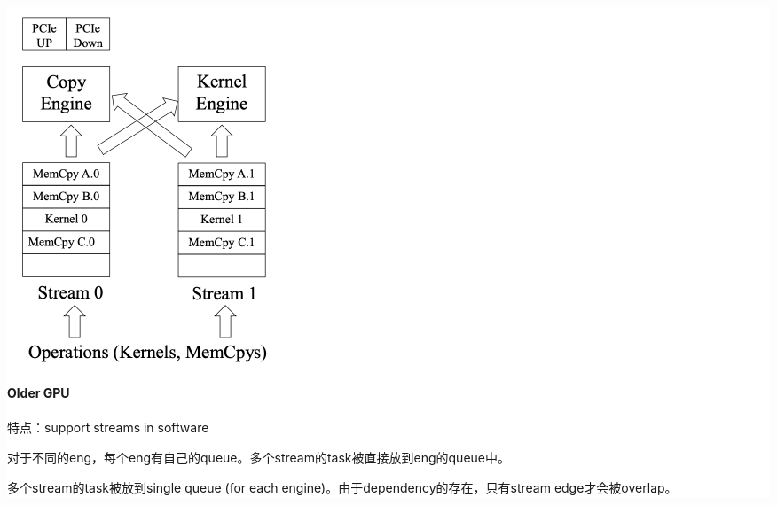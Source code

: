 <img src="Note.assets/Screen Shot 2022-07-14 at 5.08.39 PM.png" alt="Screen Shot 2022-07-14 at 5.08.39 PM" style="zoom:50%;" />





#### Older GPU

特点：support streams in software



对于不同的eng，每个eng有自己的queue。多个stream的task被直接放到eng的queue中。

多个stream的task被放到single queue (for each engine)。由于dependency的存在，只有stream edge才会被overlap。
